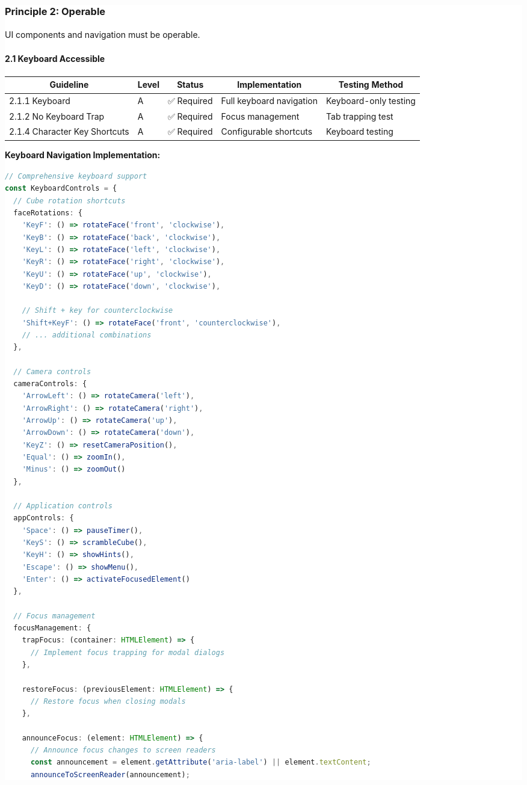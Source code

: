 ### Principle 2: Operable
UI components and navigation must be operable.

#### 2.1 Keyboard Accessible
| Guideline | Level | Status | Implementation | Testing Method |
|-----------|--------|--------|----------------|----------------|
| 2.1.1 Keyboard | A | ✅ Required | Full keyboard navigation | Keyboard-only testing |
| 2.1.2 No Keyboard Trap | A | ✅ Required | Focus management | Tab trapping test |
| 2.1.4 Character Key Shortcuts | A | ✅ Required | Configurable shortcuts | Keyboard testing |

**Keyboard Navigation Implementation:**
```typescript
// Comprehensive keyboard support
const KeyboardControls = {
  // Cube rotation shortcuts
  faceRotations: {
    'KeyF': () => rotateFace('front', 'clockwise'),
    'KeyB': () => rotateFace('back', 'clockwise'), 
    'KeyL': () => rotateFace('left', 'clockwise'),
    'KeyR': () => rotateFace('right', 'clockwise'),
    'KeyU': () => rotateFace('up', 'clockwise'),
    'KeyD': () => rotateFace('down', 'clockwise'),
    
    // Shift + key for counterclockwise
    'Shift+KeyF': () => rotateFace('front', 'counterclockwise'),
    // ... additional combinations
  },
  
  // Camera controls
  cameraControls: {
    'ArrowLeft': () => rotateCamera('left'),
    'ArrowRight': () => rotateCamera('right'),
    'ArrowUp': () => rotateCamera('up'),
    'ArrowDown': () => rotateCamera('down'),
    'KeyZ': () => resetCameraPosition(),
    'Equal': () => zoomIn(),
    'Minus': () => zoomOut()
  },
  
  // Application controls
  appControls: {
    'Space': () => pauseTimer(),
    'KeyS': () => scrambleCube(),
    'KeyH': () => showHints(),
    'Escape': () => showMenu(),
    'Enter': () => activateFocusedElement()
  },
  
  // Focus management
  focusManagement: {
    trapFocus: (container: HTMLElement) => {
      // Implement focus trapping for modal dialogs
    },
    
    restoreFocus: (previousElement: HTMLElement) => {
      // Restore focus when closing modals
    },
    
    announceFocus: (element: HTMLElement) => {
      // Announce focus changes to screen readers
      const announcement = element.getAttribute('aria-label') || element.textContent;
      announceToScreenReader(announcement);
```